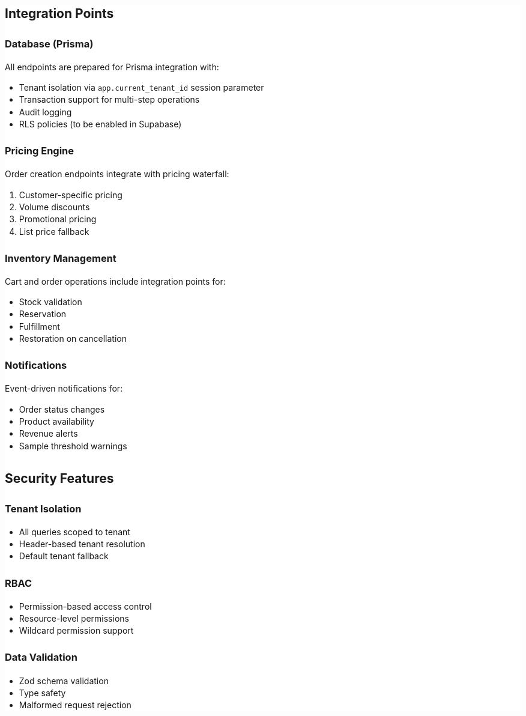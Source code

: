 ## Integration Points

### Database (Prisma)

All endpoints are prepared for Prisma integration with:
- Tenant isolation via `app.current_tenant_id` session parameter
- Transaction support for multi-step operations
- Audit logging
- RLS policies (to be enabled in Supabase)

### Pricing Engine

Order creation endpoints integrate with pricing waterfall:
1. Customer-specific pricing
2. Volume discounts
3. Promotional pricing
4. List price fallback

### Inventory Management

Cart and order operations include integration points for:
- Stock validation
- Reservation
- Fulfillment
- Restoration on cancellation

### Notifications

Event-driven notifications for:
- Order status changes
- Product availability
- Revenue alerts
- Sample threshold warnings

## Security Features

### Tenant Isolation
- All queries scoped to tenant
- Header-based tenant resolution
- Default tenant fallback

### RBAC
- Permission-based access control
- Resource-level permissions
- Wildcard permission support

### Data Validation
- Zod schema validation
- Type safety
- Malformed request rejection
